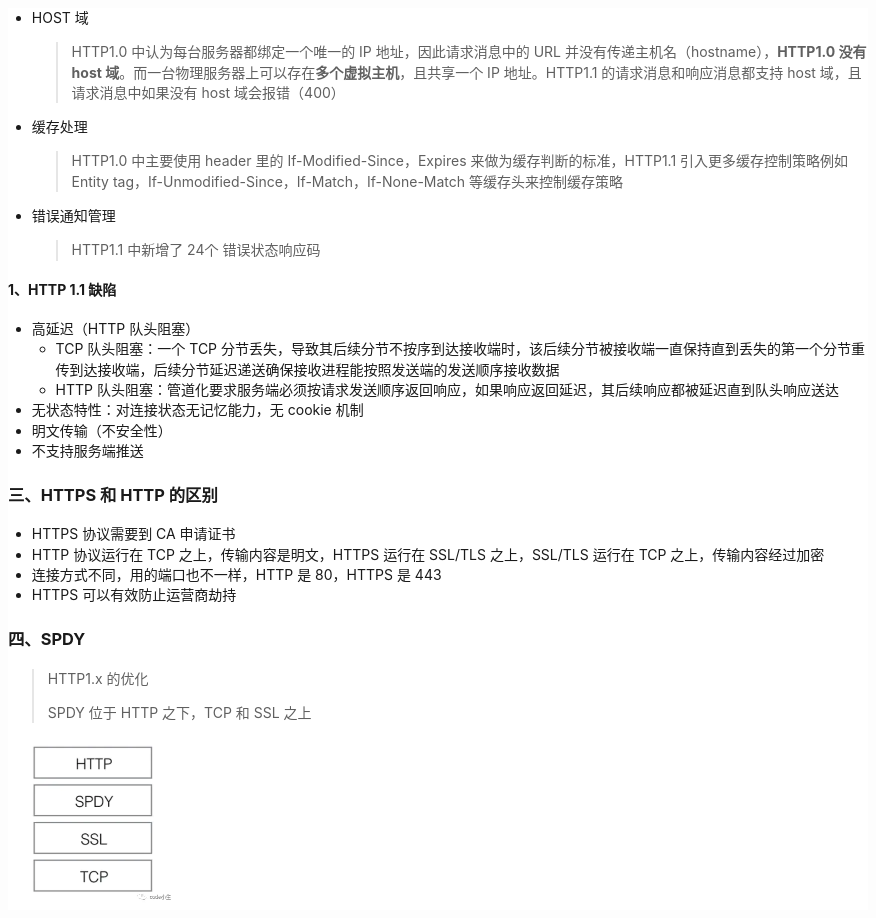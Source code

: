 - HOST 域

  > HTTP1.0 中认为每台服务器都绑定一个唯一的 IP 地址，因此请求消息中的 URL 并没有传递主机名（hostname），**HTTP1.0 没有 host 域**。而一台物理服务器上可以存在**多个虚拟主机**，且共享一个 IP 地址。HTTP1.1 的请求消息和响应消息都支持 host 域，且请求消息中如果没有 host 域会报错（400）

- 缓存处理

  > HTTP1.0 中主要使用 header 里的 If-Modified-Since，Expires 来做为缓存判断的标准，HTTP1.1 引入更多缓存控制策略例如 Entity tag，If-Unmodified-Since，If-Match，If-None-Match 等缓存头来控制缓存策略

- 错误通知管理

  > HTTP1.1 中新增了 24个 错误状态响应码

#### 1、HTTP 1.1 缺陷

- 高延迟（HTTP 队头阻塞）
  - TCP 队头阻塞：一个 TCP 分节丢失，导致其后续分节不按序到达接收端时，该后续分节被接收端一直保持直到丢失的第一个分节重传到达接收端，后续分节延迟递送确保接收进程能按照发送端的发送顺序接收数据
  - HTTP 队头阻塞：管道化要求服务端必须按请求发送顺序返回响应，如果响应返回延迟，其后续响应都被延迟直到队头响应送达
- 无状态特性：对连接状态无记忆能力，无 cookie 机制
- 明文传输（不安全性）
- 不支持服务端推送

### 三、HTTPS 和 HTTP 的区别

- HTTPS 协议需要到 CA 申请证书
- HTTP 协议运行在 TCP 之上，传输内容是明文，HTTPS 运行在 SSL/TLS 之上，SSL/TLS 运行在 TCP 之上，传输内容经过加密
- 连接方式不同，用的端口也不一样，HTTP 是 80，HTTPS 是 443
- HTTPS 可以有效防止运营商劫持

### 四、SPDY

> HTTP1.x 的优化
>
> SPDY 位于 HTTP 之下，TCP 和 SSL 之上

<img src="图片.assets\SPDY位置.png" alt="SPDY位置" style="zoom: 50%;" />
